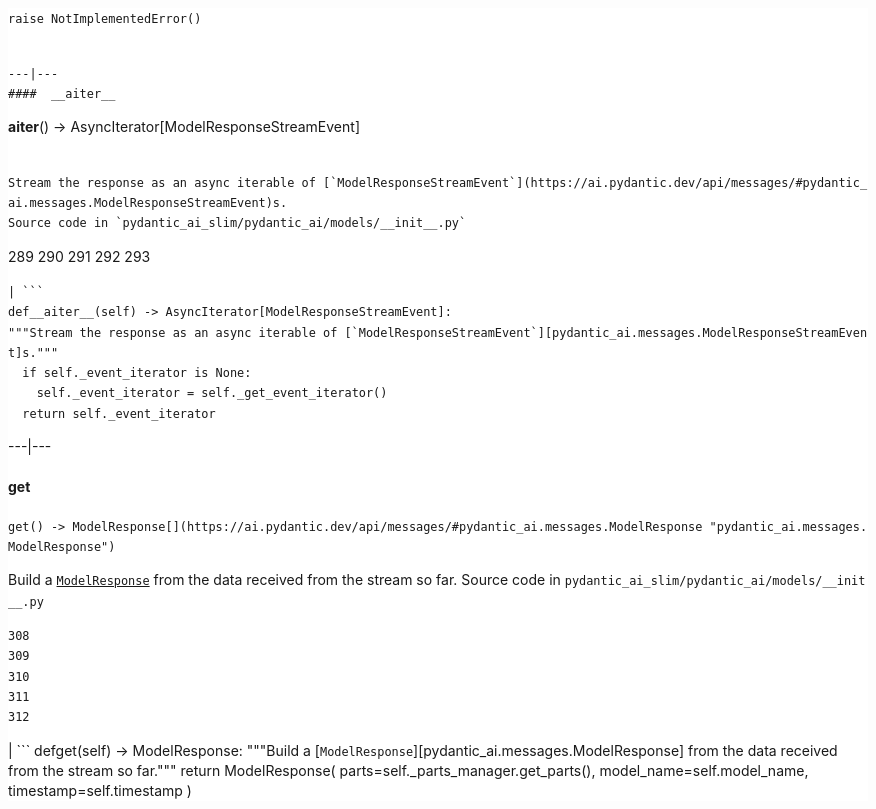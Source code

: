     raise NotImplementedError()

```
  
---|---  
####  __aiter__
```
__aiter__() -> AsyncIterator[](https://docs.python.org/3/library/collections.abc.html#collections.abc.AsyncIterator "collections.abc.AsyncIterator")[ModelResponseStreamEvent[](https://ai.pydantic.dev/api/messages/#pydantic_ai.messages.ModelResponseStreamEvent "pydantic_ai.messages.ModelResponseStreamEvent")]

```

Stream the response as an async iterable of [`ModelResponseStreamEvent`](https://ai.pydantic.dev/api/messages/#pydantic_ai.messages.ModelResponseStreamEvent)s.
Source code in `pydantic_ai_slim/pydantic_ai/models/__init__.py`
```
289
290
291
292
293
```
| ```
def__aiter__(self) -> AsyncIterator[ModelResponseStreamEvent]:
"""Stream the response as an async iterable of [`ModelResponseStreamEvent`][pydantic_ai.messages.ModelResponseStreamEvent]s."""
  if self._event_iterator is None:
    self._event_iterator = self._get_event_iterator()
  return self._event_iterator

```
  
---|---  
####  get
```
get() -> ModelResponse[](https://ai.pydantic.dev/api/messages/#pydantic_ai.messages.ModelResponse "pydantic_ai.messages.ModelResponse")

```

Build a [`ModelResponse`](https://ai.pydantic.dev/api/messages/#pydantic_ai.messages.ModelResponse) from the data received from the stream so far.
Source code in `pydantic_ai_slim/pydantic_ai/models/__init__.py`
```
308
309
310
311
312
```
| ```
defget(self) -> ModelResponse:
"""Build a [`ModelResponse`][pydantic_ai.messages.ModelResponse] from the data received from the stream so far."""
  return ModelResponse(
    parts=self._parts_manager.get_parts(), model_name=self.model_name, timestamp=self.timestamp
  )
